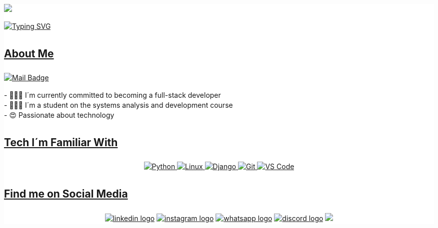 <img width=100% src="https://capsule-render.vercel.app/api?type=waving&color=6495ED&height=120&section=header"/>


[![Typing SVG](https://readme-typing-svg.herokuapp.com/?color=6495ED&size=35&center=true&vCenter=true&width=1000&lines=Hi+there,+My+name+is+Davi;I'm+22+years+old;I'm+from+Brazil😎🏖️;Welcome+to+my+GitHub+profile🙃)](https://git.io/typing-svg)

###

<h2 align="left"><a href="https://github.com/Athena-OS/athena-nix">About Me</h2>

###

[![Mail Badge](https://img.shields.io/badge/-davisilvadecampos18@gmail.com-6495ED?style=flat&labelColor=c0392b&logo=gmail&logoColor=white)](mailto:davisilvadecampos18@gmail.com)
<p align="left">- 👨🏾‍💻 I´m currently committed to becoming a full-stack developer<br>- 👨🏾‍🎓 I´m a student on the systems analysis and development course<br>- 😍 Passionate about technology</p>

###

<h2 align="left"><a href="https://github.com/Athena-OS/athena-nix">Tech I´m Familiar With</h2>

###

<p align="center">

<img alt="Python" src="https://img.shields.io/badge/python%20-%2314354C.svg?&style=for-the-badge&logo=python&logoColor=white"/>
<img alt="Linux" src="https://img.shields.io/badge/Linux-E34F26?style=for-the-badge&logo=linux&logoColor=black">
<img alt="Django" src="https://img.shields.io/badge/-Django-0C4B33?style=for-the-badge&logo=django&labelColor=0C4B33&color=0C4B33">
<img alt="Git" src="https://img.shields.io/badge/git%20-%23E34F26.svg?&style=for-the-badge&logo=git&logoColor=white"/>
<img alt="VS Code" src="https://img.shields.io/badge/VS%20Code-007ACC.svg?style=for-the-badge&logo=visual-studio-code&logoColor=white">


 
<br/>
</p>

###

<h2 align="left"><a href="https://github.com/Athena-OS/athena-nix">Find me on Social Media</h2>

###

<div align="center">
<a target="_blank" href="https://www.linkedin.com/in/davi-campos-0b82b719a/"><img width="50px" src="https://raw.githubusercontent.com/maurodesouza/profile-readme-generator/master/src/assets/icons/social/linkedin/default.svg" alt="linkedin logo" border="0"></a>
<a target="_blank" href="https://www.instagram.com/davi_sv18?igsh=MTBqM3Jxa3Yxa2Fqbg=="><img width="50px" src="https://raw.githubusercontent.com/maurodesouza/profile-readme-generator/master/src/assets/icons/social/instagram/default.svg" alt="instagram logo" border="0"></a>
<a target="_blank" href="https://api.whatsapp.com/send?phone=5571987424026&text="><img width="50px" src="https://raw.githubusercontent.com/maurodesouza/profile-readme-generator/master/src/assets/icons/social/whatsapp/default.svg" alt="whatsapp logo" border="0"></a>
<a target="_blank" href="discordapp.com/users/717087296612073512"><img width="50px" src="https://raw.githubusercontent.com/maurodesouza/profile-readme-generator/master/src/assets/icons/social/discord/default.svg" alt="discord logo" border="0"></a>




<img src="https://raw.githubusercontent.com/D3vil0per/D3vil0per/main/.images/footer.svg" width="100%">
